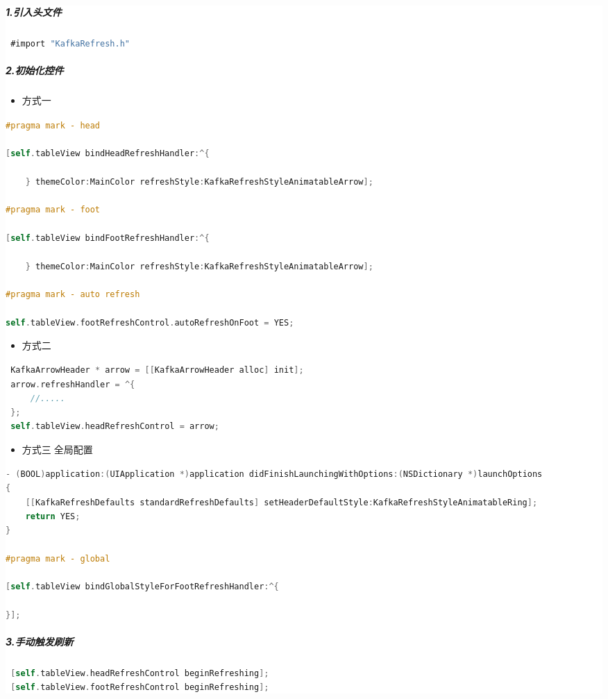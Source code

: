 ##### 1.引入头文件
```objective-c
 #import "KafkaRefresh.h" 
```

##### 2.初始化控件
* 方式一
```objective-c
#pragma mark - head

[self.tableView bindHeadRefreshHandler:^{
        
    } themeColor:MainColor refreshStyle:KafkaRefreshStyleAnimatableArrow];

#pragma mark - foot

[self.tableView bindFootRefreshHandler:^{
        
    } themeColor:MainColor refreshStyle:KafkaRefreshStyleAnimatableArrow]; 

#pragma mark - auto refresh

self.tableView.footRefreshControl.autoRefreshOnFoot = YES;
```
* 方式二
```objective-c
 KafkaArrowHeader * arrow = [[KafkaArrowHeader alloc] init];
 arrow.refreshHandler = ^{
	 //.....
 };
 self.tableView.headRefreshControl = arrow;
```

* 方式三 全局配置
```objective-c
- (BOOL)application:(UIApplication *)application didFinishLaunchingWithOptions:(NSDictionary *)launchOptions 
{
	[[KafkaRefreshDefaults standardRefreshDefaults] setHeaderDefaultStyle:KafkaRefreshStyleAnimatableRing];
	return YES;
}

#pragma mark - global

[self.tableView bindGlobalStyleForFootRefreshHandler:^{
        
}];

```
##### 3.手动触发刷新
```objective-c
 [self.tableView.headRefreshControl beginRefreshing];
 [self.tableView.footRefreshControl beginRefreshing];
```

